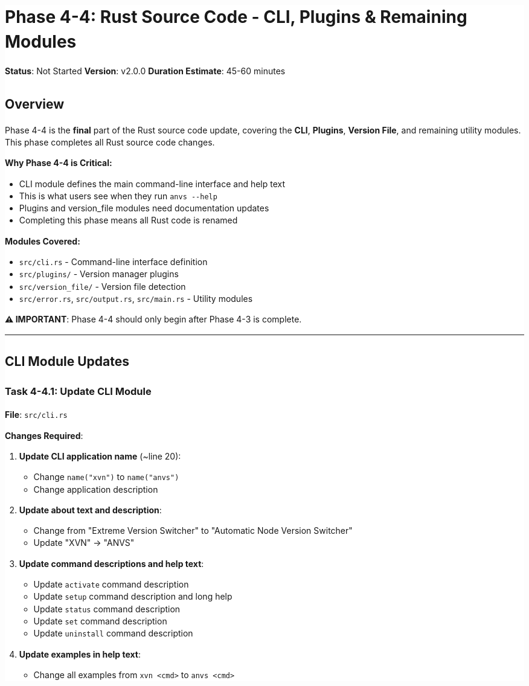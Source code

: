# Phase 4-4: Rust Source Code - CLI, Plugins & Remaining Modules

**Status**: Not Started
**Version**: v2.0.0
**Duration Estimate**: 45-60 minutes

## Overview

Phase 4-4 is the **final** part of the Rust source code update, covering the **CLI**, **Plugins**, **Version File**, and remaining utility modules. This phase completes all Rust source code changes.

**Why Phase 4-4 is Critical:**
- CLI module defines the main command-line interface and help text
- This is what users see when they run `anvs --help`
- Plugins and version_file modules need documentation updates
- Completing this phase means all Rust code is renamed

**Modules Covered:**
- `src/cli.rs` - Command-line interface definition
- `src/plugins/` - Version manager plugins
- `src/version_file/` - Version file detection
- `src/error.rs`, `src/output.rs`, `src/main.rs` - Utility modules

**⚠️ IMPORTANT**: Phase 4-4 should only begin after Phase 4-3 is complete.

---

## CLI Module Updates

### Task 4-4.1: Update CLI Module

**File**: `src/cli.rs`

**Changes Required**:

1. **Update CLI application name** (~line 20):
   - Change `name("xvn")` to `name("anvs")`
   - Change application description

2. **Update about text and description**:
   - Change from "Extreme Version Switcher" to "Automatic Node Version Switcher"
   - Update "XVN" → "ANVS"

3. **Update command descriptions and help text**:
   - Update `activate` command description
   - Update `setup` command description and long help
   - Update `status` command description
   - Update `set` command description
   - Update `uninstall` command description

4. **Update examples in help text**:
   - Change all examples from `xvn <cmd>` to `anvs <cmd>`
